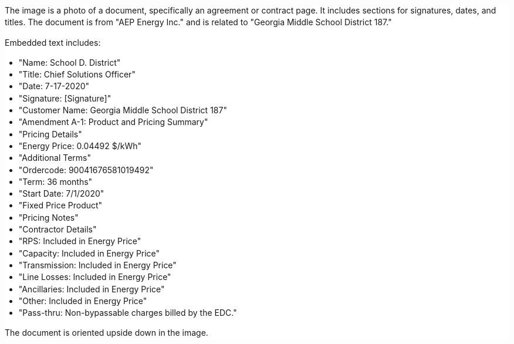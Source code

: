 The image is a photo of a document, specifically an agreement or contract page. It includes sections for signatures, dates, and titles. The document is from "AEP Energy Inc." and is related to "Georgia Middle School District 187." 

Embedded text includes:

- "Name: School D. District"
- "Title: Chief Solutions Officer"
- "Date: 7-17-2020"
- "Signature: [Signature]"
- "Customer Name: Georgia Middle School District 187"
- "Amendment A-1: Product and Pricing Summary"
- "Pricing Details"
- "Energy Price: 0.04492 $/kWh"
- "Additional Terms"
- "Ordercode: 90041676581019492"
- "Term: 36 months"
- "Start Date: 7/1/2020"
- "Fixed Price Product"
- "Pricing Notes"
- "Contractor Details"
- "RPS: Included in Energy Price"
- "Capacity: Included in Energy Price"
- "Transmission: Included in Energy Price"
- "Line Losses: Included in Energy Price"
- "Ancillaries: Included in Energy Price"
- "Other: Included in Energy Price"
- "Pass-thru: Non-bypassable charges billed by the EDC."

The document is oriented upside down in the image.
